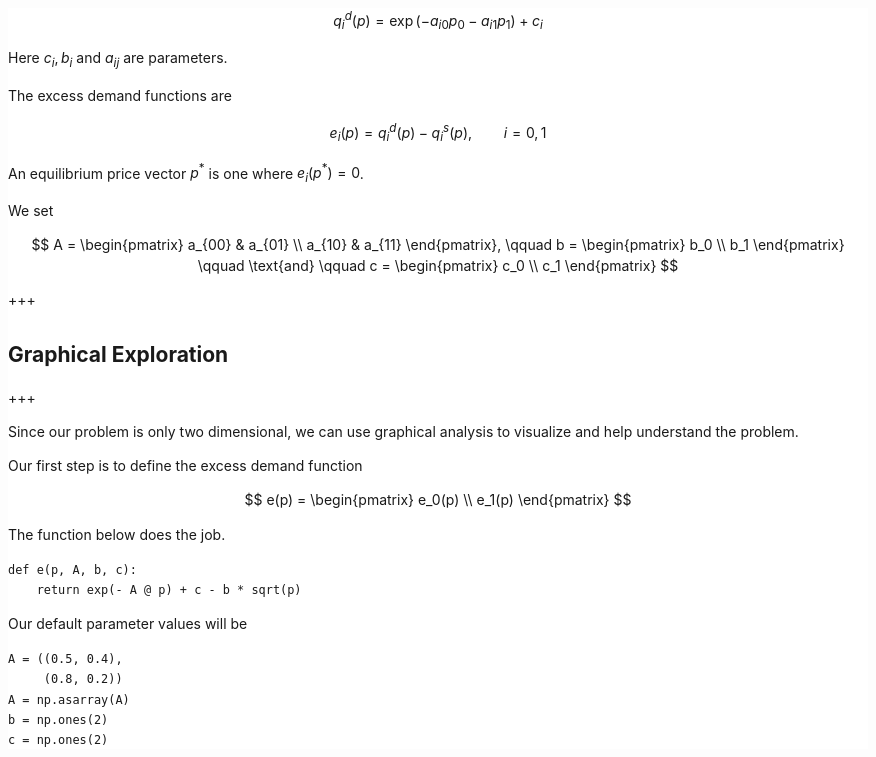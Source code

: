 $$ q^d_i (p) = \exp(-a_{i0} p_0 - a_{i1} p_1) + c_i$$

Here $c_i, b_i$ and $a_{ij}$ are parameters.  

The excess demand functions are

$$ e_i(p) = q^d_i(p) - q^s_i(p), \qquad i = 0, 1 $$

An equilibrium price vector $p^*$ is one where $e_i(p^*) = 0$.  

We set

$$ 
    A = \begin{pmatrix}
            a_{00} & a_{01} \\
            a_{10} & a_{11}
        \end{pmatrix},
            \qquad 
    b = \begin{pmatrix}
            b_0 \\
            b_1
        \end{pmatrix}
    \qquad \text{and} \qquad
    c = \begin{pmatrix}
            c_0 \\
            c_1
        \end{pmatrix}
$$

+++

## Graphical Exploration

+++

Since our problem is only two dimensional, we can use graphical analysis to visualize and help understand the problem.

Our first step is to define the excess demand function

$$ e(p) = 
    \begin{pmatrix}
    e_0(p) \\
    e_1(p)
    \end{pmatrix}
$$

The function below does the job.

```{code-cell} ipython3
def e(p, A, b, c):
    return exp(- A @ p) + c - b * sqrt(p)
```

Our default parameter values will be

```{code-cell} ipython3
A = ((0.5, 0.4),
     (0.8, 0.2))
A = np.asarray(A)
b = np.ones(2)
c = np.ones(2)
```
